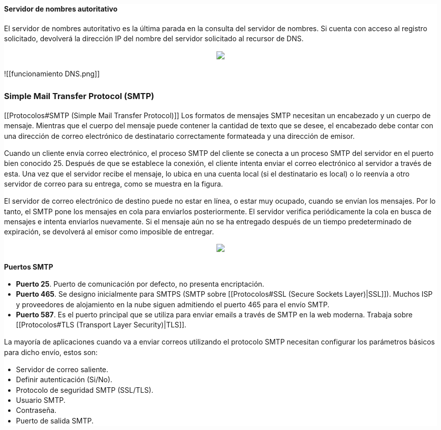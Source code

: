 #### Servidor de nombres autoritativo
El servidor de nombres autoritativo es la última parada en la consulta del servidor de nombres. Si cuenta con acceso al registro solicitado, devolverá la dirección IP del nombre del servidor solicitado al recursor de DNS.



<div style="text-align: center;">
	<figure>
    <img src="https://almablog-media.s3.ap-south-1.amazonaws.com/003_a056b326f9.png" width=700>
    <figcaption></figcaption>
    </figure>
</div>

![[funcionamiento DNS.png]]


### Simple Mail Transfer Protocol (SMTP)
[[Protocolos#SMTP (Simple Mail Transfer Protocol)]]
Los formatos de mensajes SMTP necesitan un encabezado y un cuerpo de mensaje. Mientras que el cuerpo del mensaje puede contener la cantidad de texto que se desee, el encabezado debe contar con una dirección de correo electrónico de destinatario correctamente formateada y una dirección de emisor.

Cuando un cliente envía correo electrónico, el proceso SMTP del cliente se conecta a un proceso SMTP del servidor en el puerto bien conocido 25. Después de que se establece la conexión, el cliente intenta enviar el correo electrónico al servidor a través de esta. Una vez que el servidor recibe el mensaje, lo ubica en una cuenta local (si el destinatario es local) o lo reenvía a otro servidor de correo para su entrega, como se muestra en la figura.

El servidor de correo electrónico de destino puede no estar en línea, o estar muy ocupado, cuando se envían los mensajes. Por lo tanto, el SMTP pone los mensajes en cola para enviarlos posteriormente. El servidor verifica periódicamente la cola en busca de mensajes e intenta enviarlos nuevamente. Si el mensaje aún no se ha entregado después de un tiempo predeterminado de expiración, se devolverá al emisor como imposible de entregar.

<div style="text-align: center;">
	<figure>
    <img src="https://blogger.googleusercontent.com/img/b/R29vZ2xl/AVvXsEidAT_RqmiblBUQ5DdPXmFA-Bvgcoqc7l-UfC3b_SzZc6_EkzLrfSGZkR1XaAOU5V46rCnawjMk7-cMJMASWUPMPX7vUssZy0_EQJbcLd_bfhUX_P6LxeUekQyomfNudUDT1prlXMHvQCRI/s1600/Funcionamiento+de+SMTP.jpg" width=600>
    <figcaption></figcaption>
    </figure>
</div>

**Puertos SMTP**
- **Puerto 25**. Puerto de comunicación por defecto, no presenta encriptación.
- **Puerto 465**. Se designo inicialmente para SMTPS (SMTP sobre [[Protocolos#SSL (Secure Sockets Layer)|SSL]]). Muchos ISP y proveedores de alojamiento en la nube siguen admitiendo el puerto 465 para el envío SMTP.
- **Puerto 587**. Es el puerto principal que se utiliza para enviar emails a través de SMTP en la web moderna. Trabaja sobre [[Protocolos#TLS (Transport Layer Security)|TLS]].

La mayoría de aplicaciones cuando va a enviar correos utilizando el protocolo SMTP necesitan configurar los parámetros básicos para dicho envío, estos son:
- Servidor de correo saliente.
- Definir autenticación (Si/No).
- Protocolo de seguridad SMTP (SSL/TLS).
- Usuario SMTP.
- Contraseña.
- Puerto de salida SMTP.
